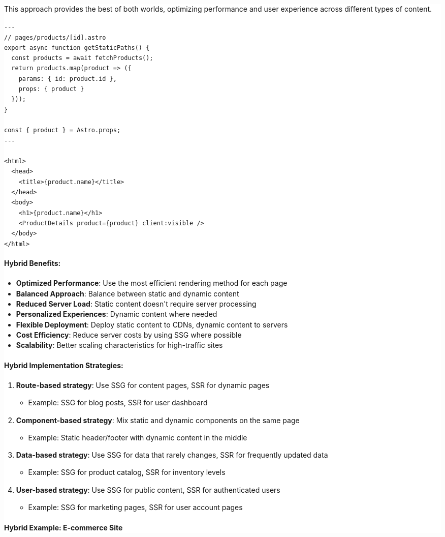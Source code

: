 This approach provides the best of both worlds, optimizing performance and user experience across different types of content.

```astro
---
// pages/products/[id].astro
export async function getStaticPaths() {
  const products = await fetchProducts();
  return products.map(product => ({
    params: { id: product.id },
    props: { product }
  }));
}

const { product } = Astro.props;
---

<html>
  <head>
    <title>{product.name}</title>
  </head>
  <body>
    <h1>{product.name}</h1>
    <ProductDetails product={product} client:visible />
  </body>
</html>
```

#### Hybrid Benefits:

- **Optimized Performance**: Use the most efficient rendering method for each page
- **Balanced Approach**: Balance between static and dynamic content
- **Reduced Server Load**: Static content doesn't require server processing
- **Personalized Experiences**: Dynamic content where needed
- **Flexible Deployment**: Deploy static content to CDNs, dynamic content to servers
- **Cost Efficiency**: Reduce server costs by using SSG where possible
- **Scalability**: Better scaling characteristics for high-traffic sites

#### Hybrid Implementation Strategies:

1. **Route-based strategy**: Use SSG for content pages, SSR for dynamic pages

   - Example: SSG for blog posts, SSR for user dashboard

2. **Component-based strategy**: Mix static and dynamic components on the same page

   - Example: Static header/footer with dynamic content in the middle

3. **Data-based strategy**: Use SSG for data that rarely changes, SSR for frequently updated data

   - Example: SSG for product catalog, SSR for inventory levels

4. **User-based strategy**: Use SSG for public content, SSR for authenticated users
   - Example: SSG for marketing pages, SSR for user account pages

#### Hybrid Example: E-commerce Site
